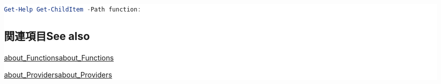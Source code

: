 ```powershell
Get-Help Get-ChildItem -Path function:
```

## <a name="see-also"></a><span data-ttu-id="4b3c8-202">関連項目</span><span class="sxs-lookup"><span data-stu-id="4b3c8-202">See also</span></span>

[<span data-ttu-id="4b3c8-203">about_Functions</span><span class="sxs-lookup"><span data-stu-id="4b3c8-203">about_Functions</span></span>](../About/about_Functions.md)

[<span data-ttu-id="4b3c8-204">about_Providers</span><span class="sxs-lookup"><span data-stu-id="4b3c8-204">about_Providers</span></span>](../About/about_Providers.md)
